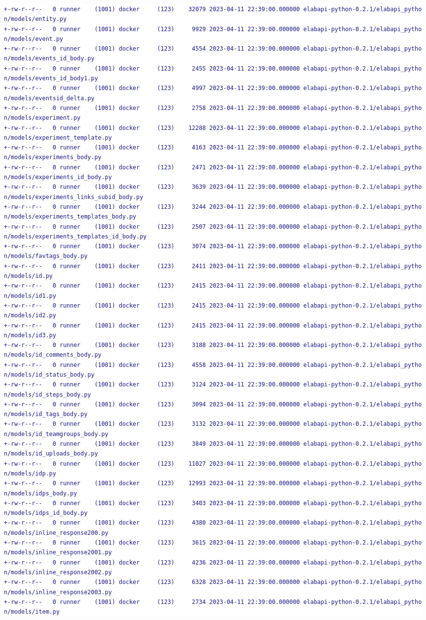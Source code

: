 ```diff
+-rw-r--r--   0 runner    (1001) docker     (123)    32079 2023-04-11 22:39:00.000000 elabapi-python-0.2.1/elabapi_python/models/entity.py
+-rw-r--r--   0 runner    (1001) docker     (123)     9929 2023-04-11 22:39:00.000000 elabapi-python-0.2.1/elabapi_python/models/event.py
+-rw-r--r--   0 runner    (1001) docker     (123)     4554 2023-04-11 22:39:00.000000 elabapi-python-0.2.1/elabapi_python/models/events_id_body.py
+-rw-r--r--   0 runner    (1001) docker     (123)     2455 2023-04-11 22:39:00.000000 elabapi-python-0.2.1/elabapi_python/models/events_id_body1.py
+-rw-r--r--   0 runner    (1001) docker     (123)     4997 2023-04-11 22:39:00.000000 elabapi-python-0.2.1/elabapi_python/models/eventsid_delta.py
+-rw-r--r--   0 runner    (1001) docker     (123)     2758 2023-04-11 22:39:00.000000 elabapi-python-0.2.1/elabapi_python/models/experiment.py
+-rw-r--r--   0 runner    (1001) docker     (123)    12288 2023-04-11 22:39:00.000000 elabapi-python-0.2.1/elabapi_python/models/experiment_template.py
+-rw-r--r--   0 runner    (1001) docker     (123)     4163 2023-04-11 22:39:00.000000 elabapi-python-0.2.1/elabapi_python/models/experiments_body.py
+-rw-r--r--   0 runner    (1001) docker     (123)     2471 2023-04-11 22:39:00.000000 elabapi-python-0.2.1/elabapi_python/models/experiments_id_body.py
+-rw-r--r--   0 runner    (1001) docker     (123)     3639 2023-04-11 22:39:00.000000 elabapi-python-0.2.1/elabapi_python/models/experiments_links_subid_body.py
+-rw-r--r--   0 runner    (1001) docker     (123)     3244 2023-04-11 22:39:00.000000 elabapi-python-0.2.1/elabapi_python/models/experiments_templates_body.py
+-rw-r--r--   0 runner    (1001) docker     (123)     2507 2023-04-11 22:39:00.000000 elabapi-python-0.2.1/elabapi_python/models/experiments_templates_id_body.py
+-rw-r--r--   0 runner    (1001) docker     (123)     3074 2023-04-11 22:39:00.000000 elabapi-python-0.2.1/elabapi_python/models/favtags_body.py
+-rw-r--r--   0 runner    (1001) docker     (123)     2411 2023-04-11 22:39:00.000000 elabapi-python-0.2.1/elabapi_python/models/id.py
+-rw-r--r--   0 runner    (1001) docker     (123)     2415 2023-04-11 22:39:00.000000 elabapi-python-0.2.1/elabapi_python/models/id1.py
+-rw-r--r--   0 runner    (1001) docker     (123)     2415 2023-04-11 22:39:00.000000 elabapi-python-0.2.1/elabapi_python/models/id2.py
+-rw-r--r--   0 runner    (1001) docker     (123)     2415 2023-04-11 22:39:00.000000 elabapi-python-0.2.1/elabapi_python/models/id3.py
+-rw-r--r--   0 runner    (1001) docker     (123)     3188 2023-04-11 22:39:00.000000 elabapi-python-0.2.1/elabapi_python/models/id_comments_body.py
+-rw-r--r--   0 runner    (1001) docker     (123)     4558 2023-04-11 22:39:00.000000 elabapi-python-0.2.1/elabapi_python/models/id_status_body.py
+-rw-r--r--   0 runner    (1001) docker     (123)     3124 2023-04-11 22:39:00.000000 elabapi-python-0.2.1/elabapi_python/models/id_steps_body.py
+-rw-r--r--   0 runner    (1001) docker     (123)     3094 2023-04-11 22:39:00.000000 elabapi-python-0.2.1/elabapi_python/models/id_tags_body.py
+-rw-r--r--   0 runner    (1001) docker     (123)     3132 2023-04-11 22:39:00.000000 elabapi-python-0.2.1/elabapi_python/models/id_teamgroups_body.py
+-rw-r--r--   0 runner    (1001) docker     (123)     3849 2023-04-11 22:39:00.000000 elabapi-python-0.2.1/elabapi_python/models/id_uploads_body.py
+-rw-r--r--   0 runner    (1001) docker     (123)    11027 2023-04-11 22:39:00.000000 elabapi-python-0.2.1/elabapi_python/models/idp.py
+-rw-r--r--   0 runner    (1001) docker     (123)    12993 2023-04-11 22:39:00.000000 elabapi-python-0.2.1/elabapi_python/models/idps_body.py
+-rw-r--r--   0 runner    (1001) docker     (123)     3403 2023-04-11 22:39:00.000000 elabapi-python-0.2.1/elabapi_python/models/idps_id_body.py
+-rw-r--r--   0 runner    (1001) docker     (123)     4380 2023-04-11 22:39:00.000000 elabapi-python-0.2.1/elabapi_python/models/inline_response200.py
+-rw-r--r--   0 runner    (1001) docker     (123)     3615 2023-04-11 22:39:00.000000 elabapi-python-0.2.1/elabapi_python/models/inline_response2001.py
+-rw-r--r--   0 runner    (1001) docker     (123)     4236 2023-04-11 22:39:00.000000 elabapi-python-0.2.1/elabapi_python/models/inline_response2002.py
+-rw-r--r--   0 runner    (1001) docker     (123)     6328 2023-04-11 22:39:00.000000 elabapi-python-0.2.1/elabapi_python/models/inline_response2003.py
+-rw-r--r--   0 runner    (1001) docker     (123)     2734 2023-04-11 22:39:00.000000 elabapi-python-0.2.1/elabapi_python/models/item.py
```